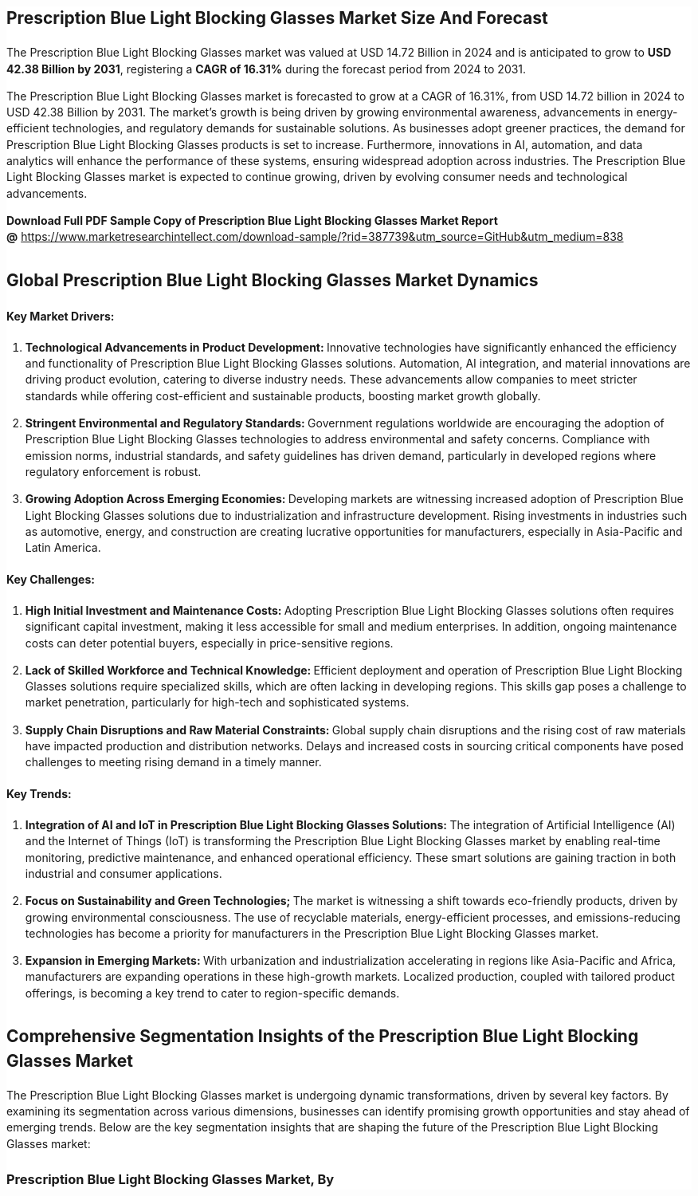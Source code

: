 <h2>Prescription Blue Light Blocking Glasses Market Size And Forecast</h2><p>The Prescription Blue Light Blocking Glasses market was valued at USD 14.72 Billion in 2024 and is anticipated to grow to <strong>USD 42.38 Billion by 2031</strong>, registering a <strong>CAGR of 16.31%</strong> during the forecast period from 2024 to 2031.</p><p>The Prescription Blue Light Blocking Glasses market is forecasted to grow at a CAGR of 16.31%, from USD 14.72 billion in 2024 to USD 42.38 Billion by 2031. The market’s growth is being driven by growing environmental awareness, advancements in energy-efficient technologies, and regulatory demands for sustainable solutions. As businesses adopt greener practices, the demand for Prescription Blue Light Blocking Glasses products is set to increase. Furthermore, innovations in AI, automation, and data analytics will enhance the performance of these systems, ensuring widespread adoption across industries. The Prescription Blue Light Blocking Glasses market is expected to continue growing, driven by evolving consumer needs and technological advancements.</p><p><strong>Download Full PDF Sample Copy of Prescription Blue Light Blocking Glasses Market Report @</strong>&nbsp;<a href="https://www.marketresearchintellect.com/download-sample/?rid=387739&amp;utm_source=GitHub&amp;utm_medium=838">https://www.marketresearchintellect.com/download-sample/?rid=387739&amp;utm_source=GitHub&amp;utm_medium=838</a></p><h2>Global Prescription Blue Light Blocking Glasses Market Dynamics</h2><h4><strong>Key Market Drivers:</strong></h4><ol><li><p><strong>Technological Advancements in Product Development:&nbsp;</strong>Innovative technologies have significantly enhanced the efficiency and functionality of Prescription Blue Light Blocking Glasses solutions. Automation, AI integration, and material innovations are driving product evolution, catering to diverse industry needs. These advancements allow companies to meet stricter standards while offering cost-efficient and sustainable products, boosting market growth globally.</p></li><li><p><strong>Stringent Environmental and Regulatory Standards:&nbsp;</strong>Government regulations worldwide are encouraging the adoption of Prescription Blue Light Blocking Glasses technologies to address environmental and safety concerns. Compliance with emission norms, industrial standards, and safety guidelines has driven demand, particularly in developed regions where regulatory enforcement is robust.</p></li><li><p><strong>Growing Adoption Across Emerging Economies:&nbsp;</strong>Developing markets are witnessing increased adoption of Prescription Blue Light Blocking Glasses solutions due to industrialization and infrastructure development. Rising investments in industries such as automotive, energy, and construction are creating lucrative opportunities for manufacturers, especially in Asia-Pacific and Latin America.</p></li></ol><h4><strong>Key Challenges:</strong></h4><ol><li><p><strong>High Initial Investment and Maintenance Costs:&nbsp;</strong>Adopting Prescription Blue Light Blocking Glasses solutions often requires significant capital investment, making it less accessible for small and medium enterprises. In addition, ongoing maintenance costs can deter potential buyers, especially in price-sensitive regions.</p></li><li><p><strong>Lack of Skilled Workforce and Technical Knowledge:&nbsp;</strong>Efficient deployment and operation of Prescription Blue Light Blocking Glasses solutions require specialized skills, which are often lacking in developing regions. This skills gap poses a challenge to market penetration, particularly for high-tech and sophisticated systems.</p></li><li><p><strong>Supply Chain Disruptions and Raw Material Constraints:&nbsp;</strong>Global supply chain disruptions and the rising cost of raw materials have impacted production and distribution networks. Delays and increased costs in sourcing critical components have posed challenges to meeting rising demand in a timely manner.</p></li></ol><h4><strong>Key Trends:</strong></h4><ol><li><p><strong>Integration of AI and IoT in Prescription Blue Light Blocking Glasses Solutions:&nbsp;</strong>The integration of Artificial Intelligence (AI) and the Internet of Things (IoT) is transforming the Prescription Blue Light Blocking Glasses market by enabling real-time monitoring, predictive maintenance, and enhanced operational efficiency. These smart solutions are gaining traction in both industrial and consumer applications.</p></li><li><p><strong>Focus on Sustainability and Green Technologies;&nbsp;</strong>The market is witnessing a shift towards eco-friendly products, driven by growing environmental consciousness. The use of recyclable materials, energy-efficient processes, and emissions-reducing technologies has become a priority for manufacturers in the Prescription Blue Light Blocking Glasses market.</p></li><li><p><strong>Expansion in Emerging Markets:&nbsp;</strong>With urbanization and industrialization accelerating in regions like Asia-Pacific and Africa, manufacturers are expanding operations in these high-growth markets. Localized production, coupled with tailored product offerings, is becoming a key trend to cater to region-specific demands.</p></li></ol><div class="article-main__content" data-test-id="publishing-text-block"><h2>Comprehensive Segmentation Insights of the Prescription Blue Light Blocking Glasses Market</h2><p>The Prescription Blue Light Blocking Glasses market is undergoing dynamic transformations, driven by several key factors. By examining its segmentation across various dimensions, businesses can identify promising growth opportunities and stay ahead of emerging trends. Below are the key segmentation insights that are shaping the future of the Prescription Blue Light Blocking Glasses market:</p><h3><strong>Prescription Blue Light Blocking Glasses Market, By
